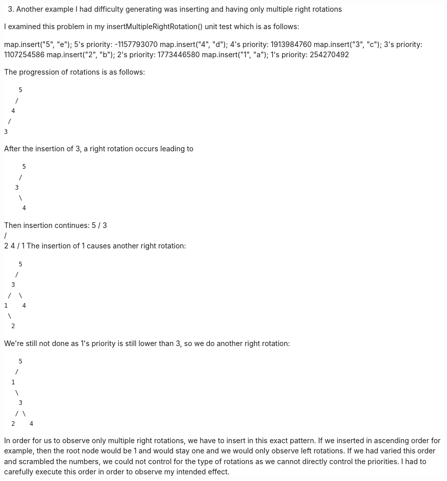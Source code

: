 3. Another example I had difficulty generating was inserting and having only multiple right rotations

I examined this problem in my insertMultipleRightRotation() unit test which is as follows:

map.insert("5", "e"); 5's priority: -1157793070
map.insert("4", "d"); 4's priority: 1913984760
map.insert("3", "c"); 3's priority: 1107254586
map.insert("2", "b"); 2's priority: 1773446580
map.insert("1", "a"); 1's priority: 254270492

The progression of rotations is as follows:

        5
       /   
      4 
     /       
    3     
After the insertion of 3, a right rotation occurs leading to 

         5
        /  
       3    
        \       
         4   
Then insertion continues:
        5
       /
      3    
     /  \
    2    4 
   /
  1
The insertion of 1 causes another right rotation:

        5
       /  
      3
     /  \
    1    4
     \
      2
We're still not done as 1's priority is still lower than 3, so we do another right rotation:

        5
       /
      1
       \
        3
       / \
      2    4 

In order for us to observe only multiple right rotations, we have to insert in this exact pattern. If we inserted in ascending order for example,
then the root node would be 1 and would stay one and we would only observe left rotations. If we had varied this order and scrambled the numbers, we could not control 
for the type of rotations as we cannot directly control the priorities. I had to carefully execute this order in order to observe my intended effect.
